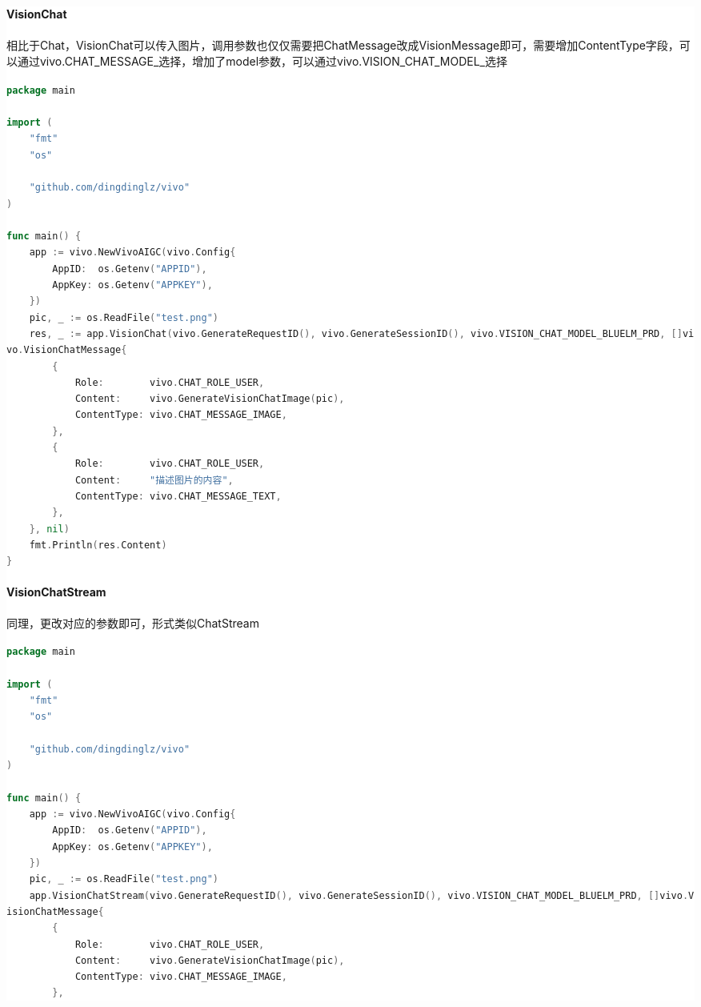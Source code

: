 #### VisionChat

相比于Chat，VisionChat可以传入图片，调用参数也仅仅需要把ChatMessage改成VisionMessage即可，需要增加ContentType字段，可以通过vivo.CHAT_MESSAGE_选择，增加了model参数，可以通过vivo.VISION_CHAT_MODEL_选择

``` go
package main

import (
	"fmt"
	"os"

	"github.com/dingdinglz/vivo"
)

func main() {
	app := vivo.NewVivoAIGC(vivo.Config{
		AppID:  os.Getenv("APPID"),
		AppKey: os.Getenv("APPKEY"),
	})
	pic, _ := os.ReadFile("test.png")
	res, _ := app.VisionChat(vivo.GenerateRequestID(), vivo.GenerateSessionID(), vivo.VISION_CHAT_MODEL_BLUELM_PRD, []vivo.VisionChatMessage{
		{
			Role:        vivo.CHAT_ROLE_USER,
			Content:     vivo.GenerateVisionChatImage(pic),
			ContentType: vivo.CHAT_MESSAGE_IMAGE,
		},
		{
			Role:        vivo.CHAT_ROLE_USER,
			Content:     "描述图片的内容",
			ContentType: vivo.CHAT_MESSAGE_TEXT,
		},
	}, nil)
	fmt.Println(res.Content)
}

```

#### VisionChatStream

同理，更改对应的参数即可，形式类似ChatStream

``` go
package main

import (
	"fmt"
	"os"

	"github.com/dingdinglz/vivo"
)

func main() {
	app := vivo.NewVivoAIGC(vivo.Config{
		AppID:  os.Getenv("APPID"),
		AppKey: os.Getenv("APPKEY"),
	})
	pic, _ := os.ReadFile("test.png")
	app.VisionChatStream(vivo.GenerateRequestID(), vivo.GenerateSessionID(), vivo.VISION_CHAT_MODEL_BLUELM_PRD, []vivo.VisionChatMessage{
		{
			Role:        vivo.CHAT_ROLE_USER,
			Content:     vivo.GenerateVisionChatImage(pic),
			ContentType: vivo.CHAT_MESSAGE_IMAGE,
		},
```